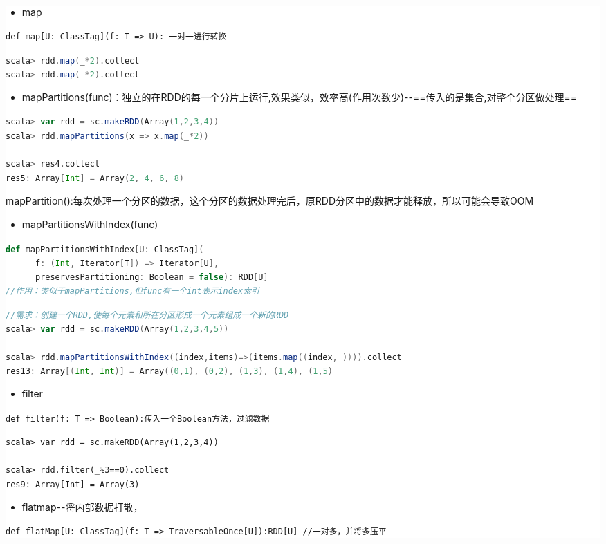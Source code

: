- map

```
def map[U: ClassTag](f: T => U): 一对一进行转换
```

```scala
scala> rdd.map(_*2).collect
scala> rdd.map(_*2).collect
```

- mapPartitions(func)：独立的在RDD的每一个分片上运行,效果类似，效率高(作用次数少)--==传入的是集合,对整个分区做处理==

```scala
scala> var rdd = sc.makeRDD(Array(1,2,3,4))
scala> rdd.mapPartitions(x => x.map(_*2))

scala> res4.collect
res5: Array[Int] = Array(2, 4, 6, 8)
```

mapPartition():每次处理一个分区的数据，这个分区的数据处理完后，原RDD分区中的数据才能释放，所以可能会导致OOM

- mapPartitionsWithIndex(func)

```scala
def mapPartitionsWithIndex[U: ClassTag](
      f: (Int, Iterator[T]) => Iterator[U],
      preservesPartitioning: Boolean = false): RDD[U] 
//作用：类似于mapPartitions,但func有一个int表示index索引
```

```scala
//需求：创建一个RDD,使每个元素和所在分区形成一个元素组成一个新的RDD
scala> var rdd = sc.makeRDD(Array(1,2,3,4,5))

scala> rdd.mapPartitionsWithIndex((index,items)=>(items.map((index,_)))).collect
res13: Array[(Int, Int)] = Array((0,1), (0,2), (1,3), (1,4), (1,5)
```



- filter

```
def filter(f: T => Boolean):传入一个Boolean方法，过滤数据
```

```
scala> var rdd = sc.makeRDD(Array(1,2,3,4))

scala> rdd.filter(_%3==0).collect
res9: Array[Int] = Array(3)
```

- flatmap--将内部数据打散，

```
def flatMap[U: ClassTag](f: T => TraversableOnce[U]):RDD[U] //一对多，并将多压平
```
